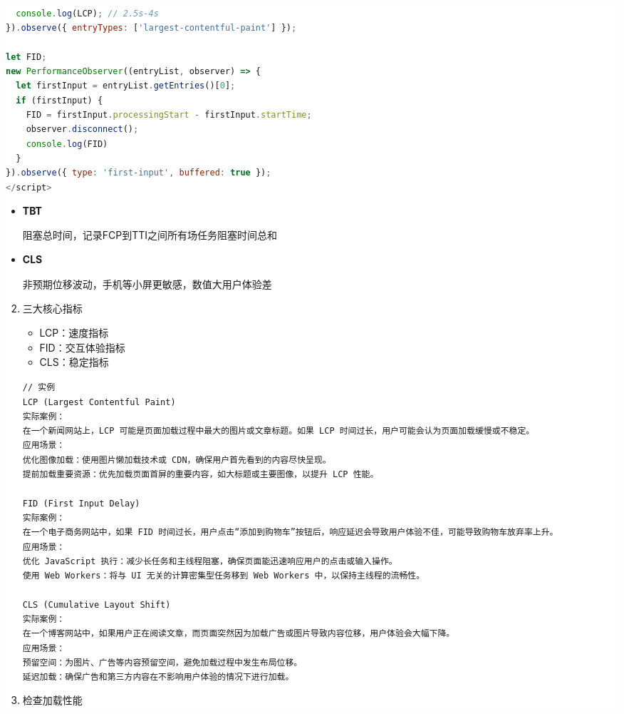 ```javascript
  console.log(LCP); // 2.5s-4s
}).observe({ entryTypes: ['largest-contentful-paint'] });

let FID;
new PerformanceObserver((entryList, observer) => {
  let firstInput = entryList.getEntries()[0];
  if (firstInput) {
    FID = firstInput.processingStart - firstInput.startTime;
    observer.disconnect();
    console.log(FID)
  }
}).observe({ type: 'first-input', buffered: true });
</script>
```

- __TBT__

  阻塞总时间，记录FCP到TTI之间所有场任务阻塞时间总和

- __CLS__

  非预期位移波动，手机等小屏更敏感，数值大用户体验差

2. 三大核心指标

   - LCP：速度指标
   - FID：交互体验指标
   - CLS：稳定指标

   ```tex
   // 实例
   LCP (Largest Contentful Paint)
   实际案例：
   在一个新闻网站上，LCP 可能是页面加载过程中最大的图片或文章标题。如果 LCP 时间过长，用户可能会认为页面加载缓慢或不稳定。
   应用场景：
   优化图像加载：使用图片懒加载技术或 CDN，确保用户首先看到的内容尽快呈现。
   提前加载重要资源：优先加载页面首屏的重要内容，如大标题或主要图像，以提升 LCP 性能。
   
   FID (First Input Delay)
   实际案例：
   在一个电子商务网站中，如果 FID 时间过长，用户点击“添加到购物车”按钮后，响应延迟会导致用户体验不佳，可能导致购物车放弃率上升。
   应用场景：
   优化 JavaScript 执行：减少长任务和主线程阻塞，确保页面能迅速响应用户的点击或输入操作。
   使用 Web Workers：将与 UI 无关的计算密集型任务移到 Web Workers 中，以保持主线程的流畅性。
   
   CLS (Cumulative Layout Shift)
   实际案例：
   在一个博客网站中，如果用户正在阅读文章，而页面突然因为加载广告或图片导致内容位移，用户体验会大幅下降。
   应用场景：
   预留空间：为图片、广告等内容预留空间，避免加载过程中发生布局位移。
   延迟加载：确保广告和第三方内容在不影响用户体验的情况下进行加载。
   ```

3. 检查加载性能
